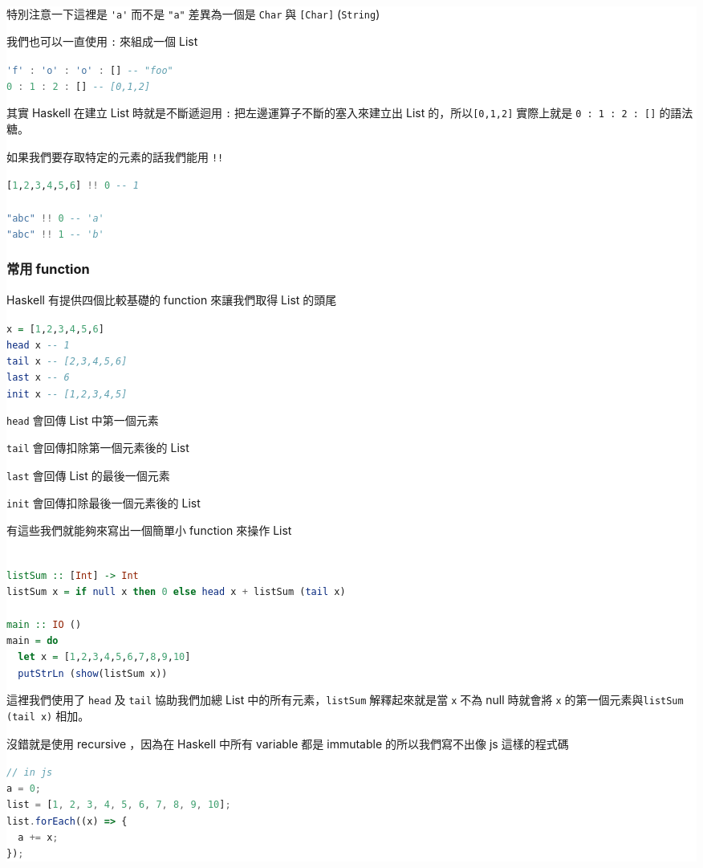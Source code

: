 特別注意一下這裡是 `'a'` 而不是 `"a"` 差異為一個是 `Char` 與 `[Char]` (`String`)

我們也可以一直使用 `:` 來組成一個 List

```haskell
'f' : 'o' : 'o' : [] -- "foo"
0 : 1 : 2 : [] -- [0,1,2]
```

其實 Haskell 在建立 List 時就是不斷遞迴用 `:` 把左邊運算子不斷的塞入來建立出 List 的，所以`[0,1,2]` 實際上就是 `0 : 1 : 2 : []` 的語法糖。

如果我們要存取特定的元素的話我們能用 `!!`

```haskell
[1,2,3,4,5,6] !! 0 -- 1

"abc" !! 0 -- 'a'
"abc" !! 1 -- 'b'
```

### 常用 function

Haskell 有提供四個比較基礎的 function 來讓我們取得 List 的頭尾

```haskell
x = [1,2,3,4,5,6]
head x -- 1
tail x -- [2,3,4,5,6]
last x -- 6
init x -- [1,2,3,4,5]
```

`head` 會回傳 List 中第一個元素

`tail` 會回傳扣除第一個元素後的 List

`last` 會回傳 List 的最後一個元素

`init` 會回傳扣除最後一個元素後的 List

有這些我們就能夠來寫出一個簡單小 function 來操作 List

```haskell

listSum :: [Int] -> Int
listSum x = if null x then 0 else head x + listSum (tail x)

main :: IO ()
main = do
  let x = [1,2,3,4,5,6,7,8,9,10]
  putStrLn (show(listSum x))
```

這裡我們使用了 `head` 及 `tail` 協助我們加總 List 中的所有元素，`listSum` 解釋起來就是當 `x` 不為 null 時就會將 `x` 的第一個元素與`listSum (tail x)` 相加。

沒錯就是使用 recursive ，因為在 Haskell 中所有 variable 都是 immutable 的所以我們寫不出像 js 這樣的程式碼

```javascript
// in js
a = 0;
list = [1, 2, 3, 4, 5, 6, 7, 8, 9, 10];
list.forEach((x) => {
  a += x;
});
```
